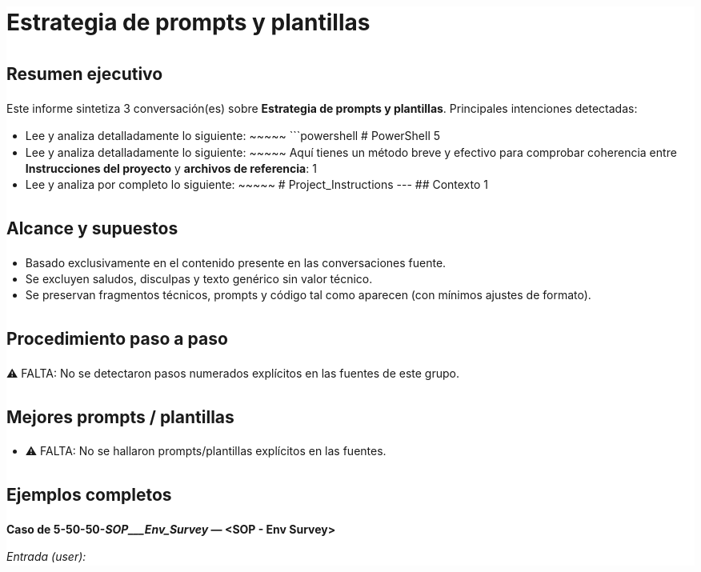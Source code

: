 # Estrategia de prompts y plantillas

## Resumen ejecutivo
Este informe sintetiza 3 conversación(es) sobre **Estrategia de prompts y plantillas**.
Principales intenciones detectadas:
- Lee y analiza detalladamente lo siguiente: ~~~~~ ```powershell # PowerShell 5
- Lee y analiza detalladamente lo siguiente: ~~~~~ Aquí tienes un método breve y efectivo para comprobar coherencia entre **Instrucciones del proyecto** y **archivos de referencia**: 1
- Lee y analiza por completo lo siguiente: ~~~~~ # Project_Instructions --- ## Contexto 1

## Alcance y supuestos
- Basado exclusivamente en el contenido presente en las conversaciones fuente.
- Se excluyen saludos, disculpas y texto genérico sin valor técnico.
- Se preservan fragmentos técnicos, prompts y código tal como aparecen (con mínimos ajustes de formato).

## Procedimiento paso a paso
⚠️ FALTA: No se detectaron pasos numerados explícitos en las fuentes de este grupo.

## Mejores prompts / plantillas
- ⚠️ FALTA: No se hallaron prompts/plantillas explícitos en las fuentes.

## Ejemplos completos
**Caso de 5-50-50-_SOP___Env_Survey_ — <SOP - Env Survey>**

*Entrada (user):*
